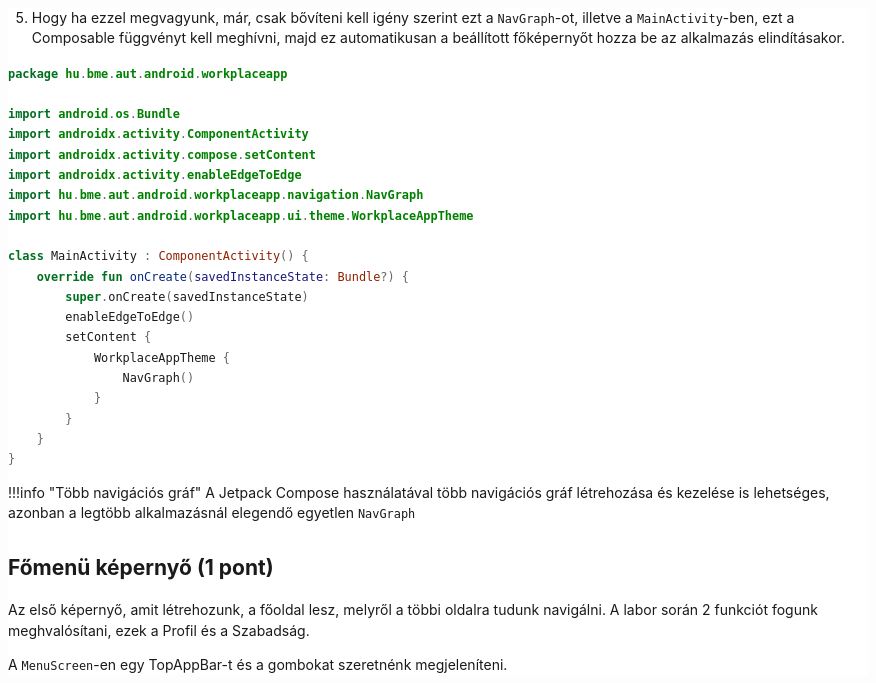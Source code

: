 5. Hogy ha ezzel megvagyunk, már, csak bővíteni kell igény szerint ezt a `NavGraph`-ot, illetve a `MainActivity`-ben, ezt a Composable függvényt kell meghívni, majd ez automatikusan a beállított főképernyőt hozza be az alkalmazás elindításakor.
```kotlin
package hu.bme.aut.android.workplaceapp

import android.os.Bundle
import androidx.activity.ComponentActivity
import androidx.activity.compose.setContent
import androidx.activity.enableEdgeToEdge
import hu.bme.aut.android.workplaceapp.navigation.NavGraph
import hu.bme.aut.android.workplaceapp.ui.theme.WorkplaceAppTheme

class MainActivity : ComponentActivity() {
    override fun onCreate(savedInstanceState: Bundle?) {
        super.onCreate(savedInstanceState)
        enableEdgeToEdge()
        setContent {
            WorkplaceAppTheme {
                NavGraph()
            }
        }
    }
}
```

!!!info "Több navigációs gráf"
    A Jetpack Compose használatával több navigációs gráf létrehozása és kezelése is lehetséges, azonban a legtöbb alkalmazásnál elegendő egyetlen `NavGraph`


## Főmenü képernyő (1 pont)

Az első képernyő, amit létrehozunk, a főoldal lesz, melyről a többi oldalra tudunk navigálni. A labor során 2 funkciót fogunk meghvalósítani, ezek a Profil és a Szabadság.

A `MenuScreen`-en egy TopAppBar-t és a gombokat szeretnénk megjeleníteni. 

<p align="center">